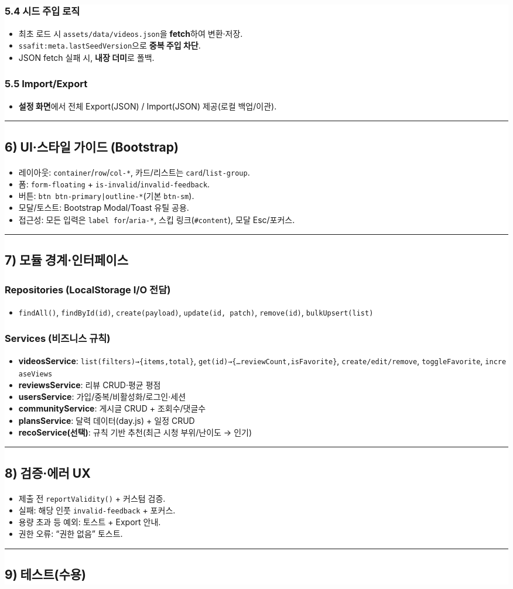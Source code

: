 ### 5.4 시드 주입 로직

* 최초 로드 시 `assets/data/videos.json`을 **fetch**하여 변환·저장.
* `ssafit:meta.lastSeedVersion`으로 **중복 주입 차단**.
* JSON fetch 실패 시, **내장 더미**로 폴백.

### 5.5 Import/Export

* **설정 화면**에서 전체 Export(JSON) / Import(JSON) 제공(로컬 백업/이관).

---

## 6) UI·스타일 가이드 (Bootstrap)

* 레이아웃: `container`/`row`/`col-*`, 카드/리스트는 `card`/`list-group`.
* 폼: `form-floating` + `is-invalid`/`invalid-feedback`.
* 버튼: `btn btn-primary|outline-*`(기본 `btn-sm`).
* 모달/토스트: Bootstrap Modal/Toast 유틸 공용.
* 접근성: 모든 입력은 `label for`/`aria-*`, 스킵 링크(`#content`), 모달 Esc/포커스.

---

## 7) 모듈 경계·인터페이스

### Repositories (LocalStorage I/O 전담)

* `findAll()`, `findById(id)`, `create(payload)`, `update(id, patch)`, `remove(id)`, `bulkUpsert(list)`

### Services (비즈니스 규칙)

* **videosService**: `list(filters)→{items,total}`, `get(id)→{…reviewCount,isFavorite}`, `create/edit/remove`, `toggleFavorite`, `increaseViews`
* **reviewsService**: 리뷰 CRUD·평균 평점
* **usersService**: 가입/중복/비활성화/로그인·세션
* **communityService**: 게시글 CRUD + 조회수/댓글수
* **plansService**: 달력 데이터(day.js) + 일정 CRUD
* **recoService(선택)**: 규칙 기반 추천(최근 시청 부위/난이도 → 인기)

---

## 8) 검증·에러 UX

* 제출 전 `reportValidity()` + 커스텀 검증.
* 실패: 해당 인풋 `invalid-feedback` + 포커스.
* 용량 초과 등 예외: 토스트 + Export 안내.
* 권한 오류: “권한 없음” 토스트.

---

## 9) 테스트(수용)
